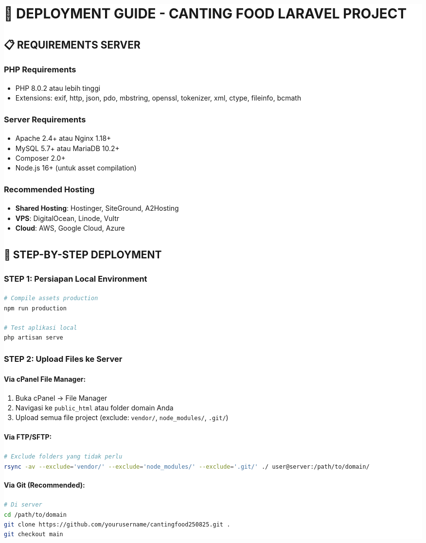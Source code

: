 # 🚀 DEPLOYMENT GUIDE - CANTING FOOD LARAVEL PROJECT

## 📋 **REQUIREMENTS SERVER**

### **PHP Requirements**
- PHP 8.0.2 atau lebih tinggi
- Extensions: exif, http, json, pdo, mbstring, openssl, tokenizer, xml, ctype, fileinfo, bcmath

### **Server Requirements**
- Apache 2.4+ atau Nginx 1.18+
- MySQL 5.7+ atau MariaDB 10.2+
- Composer 2.0+
- Node.js 16+ (untuk asset compilation)

### **Recommended Hosting**
- **Shared Hosting**: Hostinger, SiteGround, A2Hosting
- **VPS**: DigitalOcean, Linode, Vultr
- **Cloud**: AWS, Google Cloud, Azure

## 🚀 **STEP-BY-STEP DEPLOYMENT**

### **STEP 1: Persiapan Local Environment**

```bash
# Compile assets production
npm run production

# Test aplikasi local
php artisan serve
```

### **STEP 2: Upload Files ke Server**

#### **Via cPanel File Manager:**
1. Buka cPanel → File Manager
2. Navigasi ke `public_html` atau folder domain Anda
3. Upload semua file project (exclude: `vendor/`, `node_modules/`, `.git/`)

#### **Via FTP/SFTP:**
```bash
# Exclude folders yang tidak perlu
rsync -av --exclude='vendor/' --exclude='node_modules/' --exclude='.git/' ./ user@server:/path/to/domain/
```

#### **Via Git (Recommended):**
```bash
# Di server
cd /path/to/domain
git clone https://github.com/yourusername/cantingfood250825.git .
git checkout main
```
